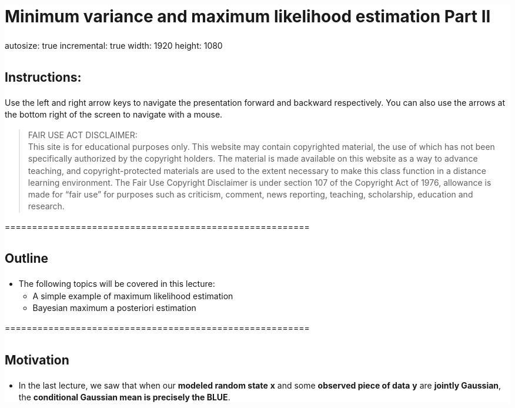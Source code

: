<style>
.section .reveal .state-background {
   background: #ffffff;
}
.section .reveal h1,
.section .reveal h2,
.section .reveal p {
   color: black;
   margin-top: 50px;
   text-align: center;
}
</style>



Minimum variance and maximum likelihood estimation Part II
========================================================
autosize: true
incremental: true
width: 1920
height: 1080

<h2 style="text-align:left"> Instructions:</h2>
<p style='text-align:left'>Use the left and right arrow keys to navigate the presentation forward and backward respectively.  You can also use the arrows at the bottom right of the screen to navigate with a mouse.<br></p>

<blockquote>
FAIR USE ACT DISCLAIMER:</br>
This site is for educational purposes only.  This website may contain copyrighted material, the use of which has not been specifically authorized by the copyright holders. The material is made available on this website as a way to advance teaching, and copyright-protected materials are used to the extent necessary to make this class function in a distance learning environment.  The Fair Use Copyright Disclaimer is under section 107 of the Copyright Act of 1976, allowance is made for “fair use” for purposes such as criticism, comment, news reporting, teaching, scholarship, education and research.
</blockquote>

========================================================

<h2>Outline</h2>

* The following topics will be covered in this lecture:
  * A simple example of maximum likelihood estimation
  * Bayesian maximum a posteriori estimation

  


========================================================
## Motivation

* In the last lecture, we saw that when our <b>modeled random state</b> $\pmb{x}$ and some <b>observed piece of data</b> $\pmb{y}$ are <b>jointly Gaussian</b>, the <strong>conditional Gaussian mean is precisely the BLUE</strong>.
  
